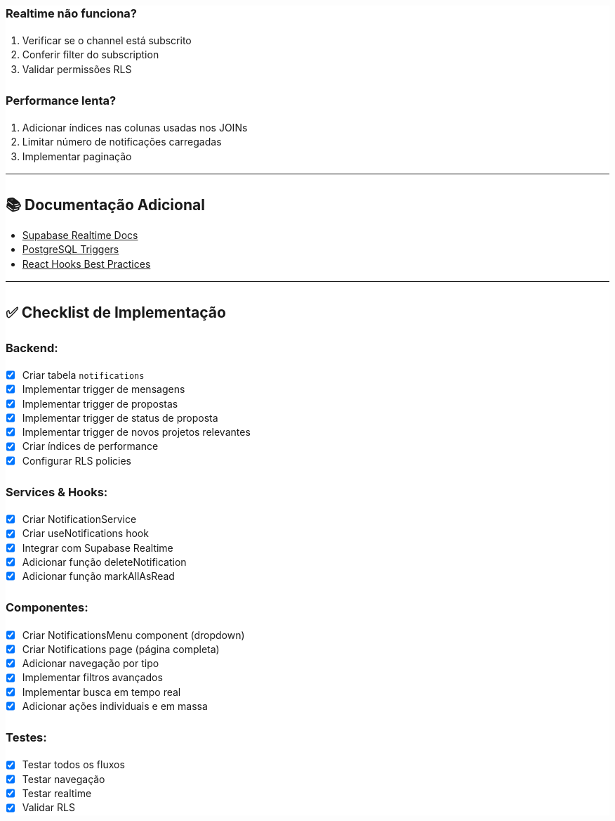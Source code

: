 ### Realtime não funciona?
1. Verificar se o channel está subscrito
2. Conferir filter do subscription
3. Validar permissões RLS

### Performance lenta?
1. Adicionar índices nas colunas usadas nos JOINs
2. Limitar número de notificações carregadas
3. Implementar paginação

---

## 📚 Documentação Adicional

- [Supabase Realtime Docs](https://supabase.com/docs/guides/realtime)
- [PostgreSQL Triggers](https://www.postgresql.org/docs/current/sql-createtrigger.html)
- [React Hooks Best Practices](https://react.dev/reference/react)

---

## ✅ Checklist de Implementação

### Backend:
- [x] Criar tabela `notifications`
- [x] Implementar trigger de mensagens
- [x] Implementar trigger de propostas
- [x] Implementar trigger de status de proposta
- [x] Implementar trigger de novos projetos relevantes
- [x] Criar índices de performance
- [x] Configurar RLS policies

### Services & Hooks:
- [x] Criar NotificationService
- [x] Criar useNotifications hook
- [x] Integrar com Supabase Realtime
- [x] Adicionar função deleteNotification
- [x] Adicionar função markAllAsRead

### Componentes:
- [x] Criar NotificationsMenu component (dropdown)
- [x] Criar Notifications page (página completa)
- [x] Adicionar navegação por tipo
- [x] Implementar filtros avançados
- [x] Implementar busca em tempo real
- [x] Adicionar ações individuais e em massa

### Testes:
- [x] Testar todos os fluxos
- [x] Testar navegação
- [x] Testar realtime
- [x] Validar RLS
